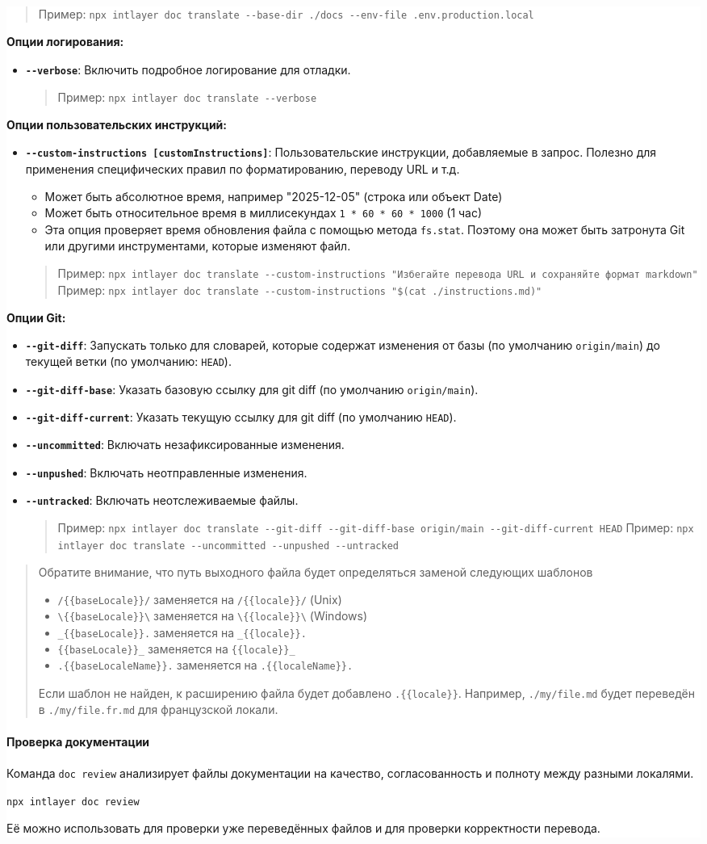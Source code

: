   > Пример: `npx intlayer doc translate --base-dir ./docs --env-file .env.production.local`

**Опции логирования:**

- **`--verbose`**: Включить подробное логирование для отладки.

  > Пример: `npx intlayer doc translate --verbose`

**Опции пользовательских инструкций:**

- **`--custom-instructions [customInstructions]`**: Пользовательские инструкции, добавляемые в запрос. Полезно для применения специфических правил по форматированию, переводу URL и т.д.

  - Может быть абсолютное время, например "2025-12-05" (строка или объект Date)
  - Может быть относительное время в миллисекундах `1 * 60 * 60 * 1000` (1 час)
  - Эта опция проверяет время обновления файла с помощью метода `fs.stat`. Поэтому она может быть затронута Git или другими инструментами, которые изменяют файл.

  > Пример: `npx intlayer doc translate --custom-instructions "Избегайте перевода URL и сохраняйте формат markdown"`
  > Пример: `npx intlayer doc translate --custom-instructions "$(cat ./instructions.md)"`

**Опции Git:**

- **`--git-diff`**: Запускать только для словарей, которые содержат изменения от базы (по умолчанию `origin/main`) до текущей ветки (по умолчанию: `HEAD`).
- **`--git-diff-base`**: Указать базовую ссылку для git diff (по умолчанию `origin/main`).
- **`--git-diff-current`**: Указать текущую ссылку для git diff (по умолчанию `HEAD`).
- **`--uncommitted`**: Включать незафиксированные изменения.
- **`--unpushed`**: Включать неотправленные изменения.
- **`--untracked`**: Включать неотслеживаемые файлы.

  > Пример: `npx intlayer doc translate --git-diff --git-diff-base origin/main --git-diff-current HEAD`
  > Пример: `npx intlayer doc translate --uncommitted --unpushed --untracked`

> Обратите внимание, что путь выходного файла будет определяться заменой следующих шаблонов
>
> - `/{{baseLocale}}/` заменяется на `/{{locale}}/` (Unix)
> - `\{{baseLocale}}\` заменяется на `\{{locale}}\` (Windows)
> - `_{{baseLocale}}.` заменяется на `_{{locale}}.`
> - `{{baseLocale}}_` заменяется на `{{locale}}_`
> - `.{{baseLocaleName}}.` заменяется на `.{{localeName}}.`
>
> Если шаблон не найден, к расширению файла будет добавлено `.{{locale}}`. Например, `./my/file.md` будет переведён в `./my/file.fr.md` для французской локали.

#### Проверка документации

Команда `doc review` анализирует файлы документации на качество, согласованность и полноту между разными локалями.

```bash
npx intlayer doc review
```

Её можно использовать для проверки уже переведённых файлов и для проверки корректности перевода.
